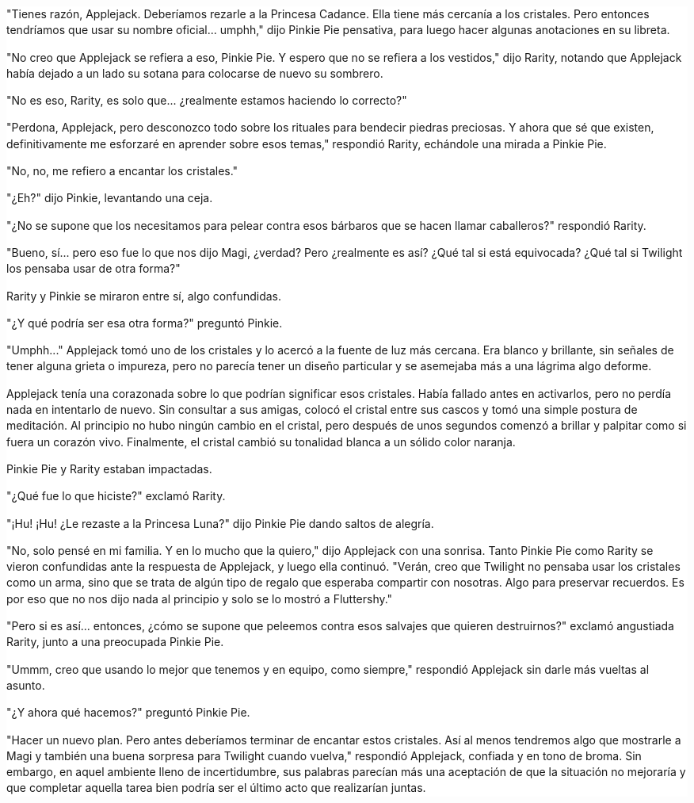 "Tienes razón, Applejack. Deberíamos rezarle a la Princesa Cadance. Ella tiene más cercanía a los cristales. Pero entonces tendríamos que usar su nombre oficial... umphh," dijo Pinkie Pie pensativa, para luego hacer algunas anotaciones en su libreta.

"No creo que Applejack se refiera a eso, Pinkie Pie. Y espero que no se refiera a los vestidos," dijo Rarity, notando que Applejack había dejado a un lado su sotana para colocarse de nuevo su sombrero.

"No es eso, Rarity, es solo que... ¿realmente estamos haciendo lo correcto?"

"Perdona, Applejack, pero desconozco todo sobre los rituales para bendecir piedras preciosas. Y ahora que sé que existen, definitivamente me esforzaré en aprender sobre esos temas," respondió Rarity, echándole una mirada a Pinkie Pie.

"No, no, me refiero a encantar los cristales."

"¿Eh?" dijo Pinkie, levantando una ceja.

"¿No se supone que los necesitamos para pelear contra esos bárbaros que se hacen llamar caballeros?" respondió Rarity.

"Bueno, sí... pero eso fue lo que nos dijo Magi, ¿verdad? Pero ¿realmente es así? ¿Qué tal si está equivocada? ¿Qué tal si Twilight los pensaba usar de otra forma?"

Rarity y Pinkie se miraron entre sí, algo confundidas.

"¿Y qué podría ser esa otra forma?" preguntó Pinkie.

"Umphh..." Applejack tomó uno de los cristales y lo acercó a la fuente de luz más cercana. Era blanco y brillante, sin señales de tener alguna grieta o impureza, pero no parecía tener un diseño particular y se asemejaba más a una lágrima algo deforme.

Applejack tenía una corazonada sobre lo que podrían significar esos cristales. Había fallado antes en activarlos, pero no perdía nada en intentarlo de nuevo. Sin consultar a sus amigas, colocó el cristal entre sus cascos y tomó una simple postura de meditación. Al principio no hubo ningún cambio en el cristal, pero después de unos segundos comenzó a brillar y palpitar como si fuera un corazón vivo. Finalmente, el cristal cambió su tonalidad blanca a un sólido color naranja.

Pinkie Pie y Rarity estaban impactadas.

"¿Qué fue lo que hiciste?" exclamó Rarity.

"¡Hu! ¡Hu! ¿Le rezaste a la Princesa Luna?" dijo Pinkie Pie dando saltos de alegría.

"No, solo pensé en mi familia. Y en lo mucho que la quiero," dijo Applejack con una sonrisa. Tanto Pinkie Pie como Rarity se vieron confundidas ante la respuesta de Applejack, y luego ella continuó. "Verán, creo que Twilight no pensaba usar los cristales como un arma, sino que se trata de algún tipo de regalo que esperaba compartir con nosotras. Algo para preservar recuerdos. Es por eso que no nos dijo nada al principio y solo se lo mostró a Fluttershy."

"Pero si es así... entonces, ¿cómo se supone que peleemos contra esos salvajes que quieren destruirnos?" exclamó angustiada Rarity, junto a una preocupada Pinkie Pie.

"Ummm, creo que usando lo mejor que tenemos y en equipo, como siempre," respondió Applejack sin darle más vueltas al asunto.

"¿Y ahora qué hacemos?" preguntó Pinkie Pie.

"Hacer un nuevo plan. Pero antes deberíamos terminar de encantar estos cristales. Así al menos tendremos algo que mostrarle a Magi y también una buena sorpresa para Twilight cuando vuelva," respondió Applejack, confiada y en tono de broma. Sin embargo, en aquel ambiente lleno de incertidumbre, sus palabras parecían más una aceptación de que la situación no mejoraría y que completar aquella tarea bien podría ser el último acto que realizarían juntas.
